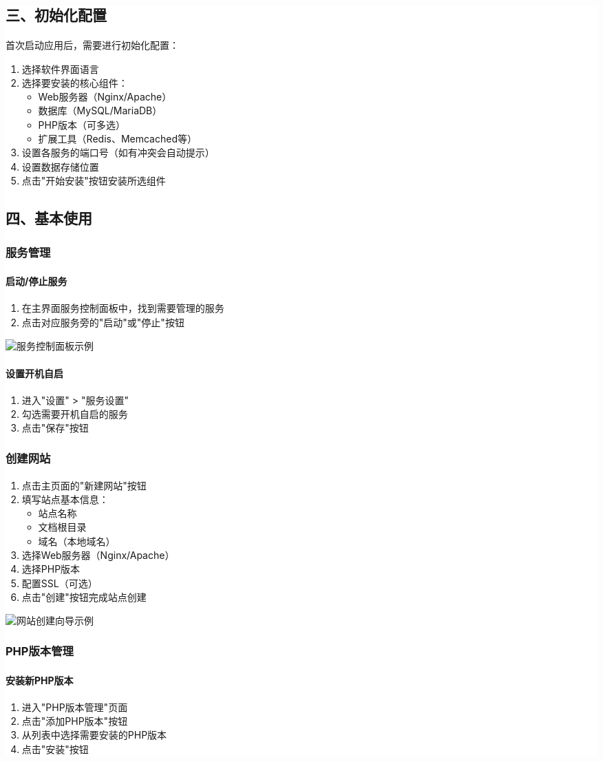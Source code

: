 ## 三、初始化配置

首次启动应用后，需要进行初始化配置：

1. 选择软件界面语言
2. 选择要安装的核心组件：
   - Web服务器（Nginx/Apache）
   - 数据库（MySQL/MariaDB）
   - PHP版本（可多选）
   - 扩展工具（Redis、Memcached等）
3. 设置各服务的端口号（如有冲突会自动提示）
4. 设置数据存储位置
5. 点击"开始安装"按钮安装所选组件

## 四、基本使用

### 服务管理

#### 启动/停止服务
1. 在主界面服务控制面板中，找到需要管理的服务
2. 点击对应服务旁的"启动"或"停止"按钮

![服务控制面板示例](images/service_panel.png)

#### 设置开机自启
1. 进入"设置" > "服务设置"
2. 勾选需要开机自启的服务
3. 点击"保存"按钮

### 创建网站

1. 点击主页面的"新建网站"按钮
2. 填写站点基本信息：
   - 站点名称
   - 文档根目录
   - 域名（本地域名）
3. 选择Web服务器（Nginx/Apache）
4. 选择PHP版本
5. 配置SSL（可选）
6. 点击"创建"按钮完成站点创建

![网站创建向导示例](images/website_wizard.png)

### PHP版本管理

#### 安装新PHP版本
1. 进入"PHP版本管理"页面
2. 点击"添加PHP版本"按钮
3. 从列表中选择需要安装的PHP版本
4. 点击"安装"按钮

